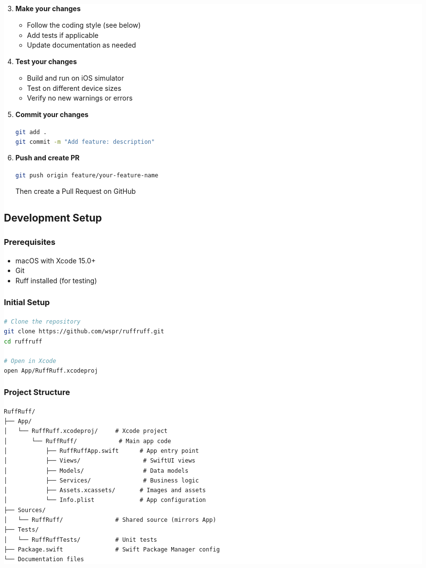 3. **Make your changes**
   - Follow the coding style (see below)
   - Add tests if applicable
   - Update documentation as needed

4. **Test your changes**
   - Build and run on iOS simulator
   - Test on different device sizes
   - Verify no new warnings or errors

5. **Commit your changes**
   ```bash
   git add .
   git commit -m "Add feature: description"
   ```

6. **Push and create PR**
   ```bash
   git push origin feature/your-feature-name
   ```
   Then create a Pull Request on GitHub

## Development Setup

### Prerequisites

- macOS with Xcode 15.0+
- Git
- Ruff installed (for testing)

### Initial Setup

```bash
# Clone the repository
git clone https://github.com/wspr/ruffruff.git
cd ruffruff

# Open in Xcode
open App/RuffRuff.xcodeproj
```

### Project Structure

```
RuffRuff/
├── App/
│   └── RuffRuff.xcodeproj/     # Xcode project
│       └── RuffRuff/            # Main app code
│           ├── RuffRuffApp.swift      # App entry point
│           ├── Views/                  # SwiftUI views
│           ├── Models/                 # Data models
│           ├── Services/               # Business logic
│           ├── Assets.xcassets/       # Images and assets
│           └── Info.plist             # App configuration
├── Sources/
│   └── RuffRuff/               # Shared source (mirrors App)
├── Tests/
│   └── RuffRuffTests/          # Unit tests
├── Package.swift               # Swift Package Manager config
└── Documentation files
```
